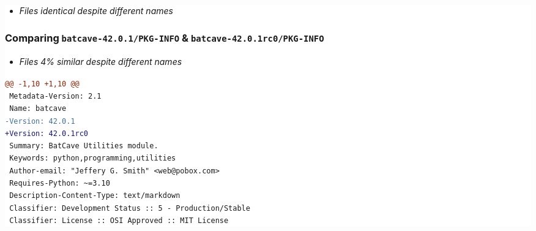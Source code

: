  * *Files identical despite different names*

### Comparing `batcave-42.0.1/PKG-INFO` & `batcave-42.0.1rc0/PKG-INFO`

 * *Files 4% similar despite different names*

```diff
@@ -1,10 +1,10 @@
 Metadata-Version: 2.1
 Name: batcave
-Version: 42.0.1
+Version: 42.0.1rc0
 Summary: BatCave Utilities module.
 Keywords: python,programming,utilities
 Author-email: "Jeffery G. Smith" <web@pobox.com>
 Requires-Python: ~=3.10
 Description-Content-Type: text/markdown
 Classifier: Development Status :: 5 - Production/Stable
 Classifier: License :: OSI Approved :: MIT License
```

